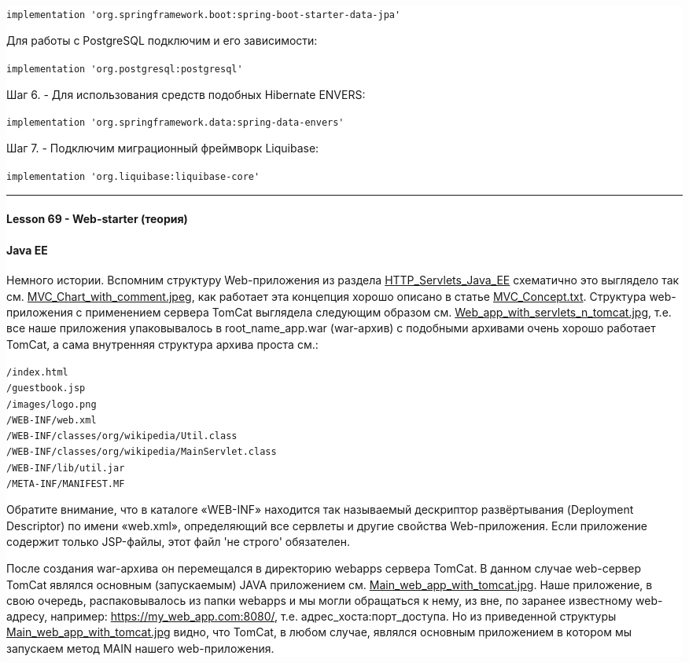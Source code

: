     implementation 'org.springframework.boot:spring-boot-starter-data-jpa'

Для работы с PostgreSQL подключим и его зависимости:

    implementation 'org.postgresql:postgresql'

Шаг 6. - Для использования средств подобных Hibernate ENVERS:

    implementation 'org.springframework.data:spring-data-envers'

Шаг 7. - Подключим миграционный фреймворк Liquibase:

    implementation 'org.liquibase:liquibase-core'

________________________________________________________________________________________________________________________
#### Lesson 69 - Web-starter (теория)

#### Java EE
Немного истории. Вспомним структуру Web-приложения из раздела [HTTP_Servlets_Java_EE](https://github.com/JcoderPaul/HTTP_Servlets_Java_EE) схематично это выглядело так см. [MVC_Chart_with_comment.jpeg](https://github.com/JcoderPaul/HTTP_Servlets_Java_EE/blob/master/MVCPractice/DOC/MVC_Chart_with_comment.jpeg), 
как работает эта концепция хорошо описано в статье [MVC_Concept.txt](https://github.com/JcoderPaul/HTTP_Servlets_Java_EE/blob/master/MVCPractice/DOC/MVC%20Concept.txt).
Структура web-приложения с применением сервера TomCat выглядела следующим образом см. [Web_app_with_servlets_n_tomcat.jpg](https://github.com/JcoderPaul/Spring_Framework_Lessons/blob/master/Spring_part_15/DOC/Web_app_with_servlets_n_tomcat.jpg),
т.е. все наше приложения упаковывалось в root_name_app.war (war-архив) с подобными архивами очень хорошо работает TomCat,
а сама внутренняя структура архива проста см.:

    /index.html
    /guestbook.jsp
    /images/logo.png
    /WEB-INF/web.xml
    /WEB-INF/classes/org/wikipedia/Util.class
    /WEB-INF/classes/org/wikipedia/MainServlet.class
    /WEB-INF/lib/util.jar
    /META-INF/MANIFEST.MF

Обратите внимание, что в каталоге «WEB-INF» находится так называемый дескриптор развёртывания (Deployment Descriptor) 
по имени «web.xml», определяющий все сервлеты и другие свойства Web-приложения. Если приложение содержит только JSP-файлы, 
этот файл 'не строго' обязателен. 

После создания war-архива он перемещался в директорию webapps сервера TomCat. В данном случае web-сервер TomCat являлся 
основным (запускаемым) JAVA приложением см. [Main_web_app_with_tomcat.jpg](https://github.com/JcoderPaul/Spring_Framework_Lessons/blob/master/Spring_part_15/DOC/Main_web_app_with_tomcat.jpg). Наше приложение, в свою очередь, 
распаковывалось из папки webapps и мы могли обращаться к нему, из вне, по заранее известному web-адресу, например: 
https://my_web_app.com:8080/, т.е. адрес_хоста:порт_доступа. Но из приведенной структуры [Main_web_app_with_tomcat.jpg](https://github.com/JcoderPaul/Spring_Framework_Lessons/blob/master/Spring_part_15/DOC/Main_web_app_with_tomcat.jpg)
видно, что TomCat, в любом случае, являлся основным приложением в котором мы запускаем метод MAIN нашего web-приложения.
